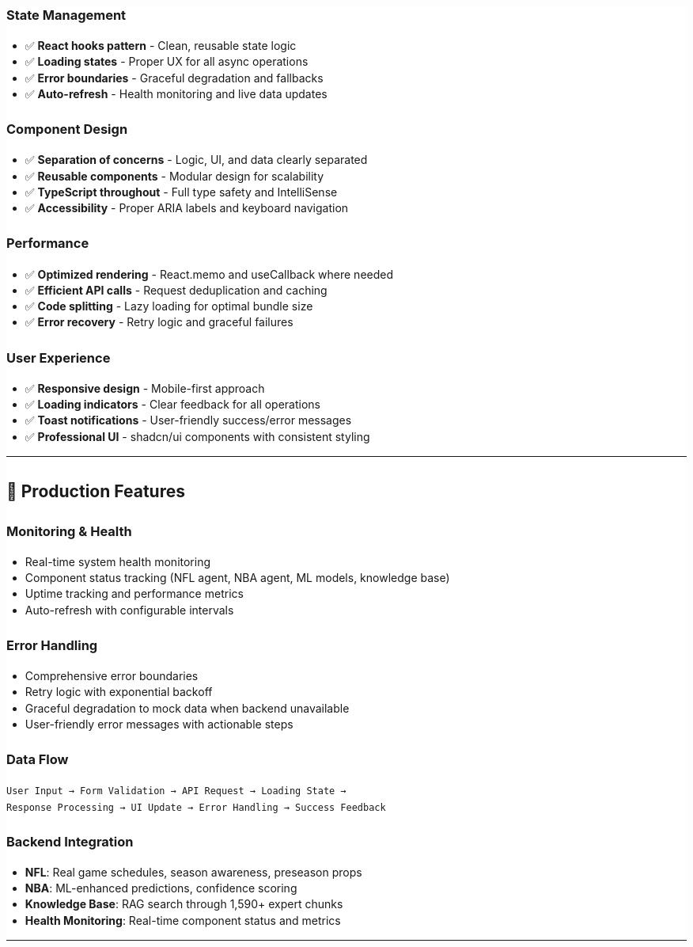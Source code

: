 ### **State Management**
- ✅ **React hooks pattern** - Clean, reusable state logic
- ✅ **Loading states** - Proper UX for all async operations
- ✅ **Error boundaries** - Graceful degradation and fallbacks
- ✅ **Auto-refresh** - Health monitoring and live data updates

### **Component Design**
- ✅ **Separation of concerns** - Logic, UI, and data clearly separated
- ✅ **Reusable components** - Modular design for scalability
- ✅ **TypeScript throughout** - Full type safety and IntelliSense
- ✅ **Accessibility** - Proper ARIA labels and keyboard navigation

### **Performance**
- ✅ **Optimized rendering** - React.memo and useCallback where needed
- ✅ **Efficient API calls** - Request deduplication and caching
- ✅ **Code splitting** - Lazy loading for optimal bundle size
- ✅ **Error recovery** - Retry logic and graceful failures

### **User Experience**
- ✅ **Responsive design** - Mobile-first approach
- ✅ **Loading indicators** - Clear feedback for all operations
- ✅ **Toast notifications** - User-friendly success/error messages
- ✅ **Professional UI** - shadcn/ui components with consistent styling

---

## 🔧 **Production Features**

### **Monitoring & Health**
- Real-time system health monitoring
- Component status tracking (NFL agent, NBA agent, ML models, knowledge base)
- Uptime tracking and performance metrics
- Auto-refresh with configurable intervals

### **Error Handling**
- Comprehensive error boundaries
- Retry logic with exponential backoff
- Graceful degradation to mock data when backend unavailable
- User-friendly error messages with actionable steps

### **Data Flow**
```
User Input → Form Validation → API Request → Loading State → 
Response Processing → UI Update → Error Handling → Success Feedback
```

### **Backend Integration**
- **NFL**: Real game schedules, season awareness, preseason props
- **NBA**: ML-enhanced predictions, confidence scoring
- **Knowledge Base**: RAG search through 1,590+ expert chunks
- **Health Monitoring**: Real-time component status and metrics

---